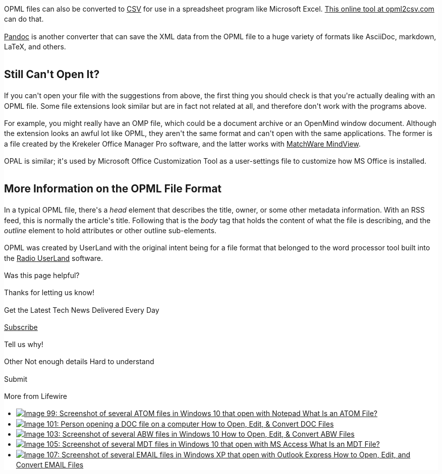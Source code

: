 OPML files can also be converted to [CSV](https://www.lifewire.com/csv-file-2622708) for use in a spreadsheet program like Microsoft Excel. [This online tool at opml2csv.com](http://opml2csv.com/) can do that.

[Pandoc](https://pandoc.org/) is another converter that can save the XML data from the OPML file to a huge variety of formats like AsciiDoc, markdown, LaTeX, and others.

Still Can't Open It?
--------------------

If you can't open your file with the suggestions from above, the first thing you should check is that you're actually dealing with an OPML file. Some file extensions look similar but are in fact not related at all, and therefore don't work with the programs above.

For example, you might really have an OMP file, which could be a document archive or an OpenMind window document. Although the extension looks an awful lot like OPML, they aren't the same format and can't open with the same applications. The former is a file created by the Krekeler Office Manager Pro software, and the latter works with [MatchWare MindView](https://www.matchware.com/mind-mapping-software).

OPAL is similar; it's used by Microsoft Office Customization Tool as a user-settings file to customize how MS Office is installed.

More Information on the OPML File Format
----------------------------------------

In a typical OPML file, there's a _head_ element that describes the title, owner, or some other metadata information. With an RSS feed, this is normally the article's title. Following that is the _body_ tag that holds the content of what the file is describing, and the _outline_ element to hold attributes or other outline sub-elements.

OPML was created by UserLand with the original intent being for a file format that belonged to the word processor tool built into the [Radio UserLand](http://radio.userland.com/) software.

Was this page helpful?

Thanks for letting us know!

Get the Latest Tech News Delivered Every Day

[Subscribe](https://www.lifewire.com/opml-file-2622105#)

Tell us why!

Other Not enough details Hard to understand

Submit 

More from Lifewire

*   [![Image 99: Screenshot of several ATOM files in Windows 10 that open with Notepad](https://www.lifewire.com/thmb/OatghgWchAyiBwl9S3SELlfWj8o=/360x240/filters:no_upscale():max_bytes(150000):strip_icc():format(webp)/atom-files-5a787014a18d9e00369b860b.PNG) What Is an ATOM File?](https://www.lifewire.com/atom-file-2619723)
*   [![Image 101: Person opening a DOC file on a computer](https://www.lifewire.com/thmb/dL09avufA4vigJ45OLsrhVtXiVY=/360x240/filters:no_upscale():max_bytes(150000):strip_icc():format(webp)/what-is-a-doc-file-2622716-7cff183e65ab4ca2b513dfd4b4c0a8c2.png) How to Open, Edit, & Convert DOC Files](https://www.lifewire.com/what-is-a-doc-file-2622716)
*   [![Image 103: Screenshot of several ABW files in Windows 10](https://www.lifewire.com/thmb/VEA8oFvdy5X4ZnBFPmroNWITuUY=/360x240/filters:no_upscale():max_bytes(150000):strip_icc():format(webp)/abw-files-5a6b298eff1b7800374125a6.png) How to Open, Edit, & Convert ABW Files](https://www.lifewire.com/abw-file-2619450)
*   [![Image 105: Screenshot of several MDT files in Windows 10 that open with MS Access](https://www.lifewire.com/thmb/oAksgLLm-P72UcizC_tMHbRHhVg=/360x240/filters:no_upscale():max_bytes(150000):strip_icc():format(webp)/mdt-files-5a75d7b1ae9ab80036c405f0.png) What Is an MDT File?](https://www.lifewire.com/mdt-file-2621977)
*   [![Image 107: Screenshot of several EMAIL files in Windows XP that open with Outlook Express](https://www.lifewire.com/thmb/dK50ASXFYm6vh5R6370Ng4yPbB8=/360x240/filters:no_upscale():max_bytes(150000):strip_icc():format(webp)/email-files-5a479a7c494ec900360a1bab.png) How to Open, Edit, and Convert EMAIL Files](https://www.lifewire.com/email-file-2621034)